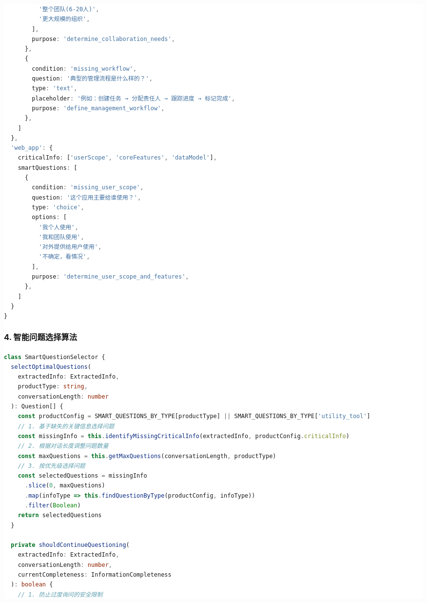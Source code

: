 ```typescript
          '整个团队(6-20人)',
          '更大规模的组织',
        ],
        purpose: 'determine_collaboration_needs',
      },
      {
        condition: 'missing_workflow',
        question: '典型的管理流程是什么样的？',
        type: 'text',
        placeholder: '例如：创建任务 → 分配责任人 → 跟踪进度 → 标记完成',
        purpose: 'define_management_workflow',
      },
    ]
  },
  'web_app': {
    criticalInfo: ['userScope', 'coreFeatures', 'dataModel'],
    smartQuestions: [
      {
        condition: 'missing_user_scope',
        question: '这个应用主要给谁使用？',
        type: 'choice',
        options: [
          '我个人使用',
          '我和团队使用',
          '对外提供给用户使用',
          '不确定，看情况',
        ],
        purpose: 'determine_user_scope_and_features',
      },
    ]
  }
}
```

### 4. 智能问题选择算法

```typescript
class SmartQuestionSelector {
  selectOptimalQuestions(
    extractedInfo: ExtractedInfo,
    productType: string,
    conversationLength: number
  ): Question[] {
    const productConfig = SMART_QUESTIONS_BY_TYPE[productType] || SMART_QUESTIONS_BY_TYPE['utility_tool']
    // 1. 基于缺失的关键信息选择问题
    const missingInfo = this.identifyMissingCriticalInfo(extractedInfo, productConfig.criticalInfo)
    // 2. 根据对话长度调整问题数量
    const maxQuestions = this.getMaxQuestions(conversationLength, productType)
    // 3. 按优先级选择问题
    const selectedQuestions = missingInfo
      .slice(0, maxQuestions)
      .map(infoType => this.findQuestionByType(productConfig, infoType))
      .filter(Boolean)
    return selectedQuestions
  }

  private shouldContinueQuestioning(
    extractedInfo: ExtractedInfo,
    conversationLength: number,
    currentCompleteness: InformationCompleteness
  ): boolean {
    // 1. 防止过度询问的安全限制
```